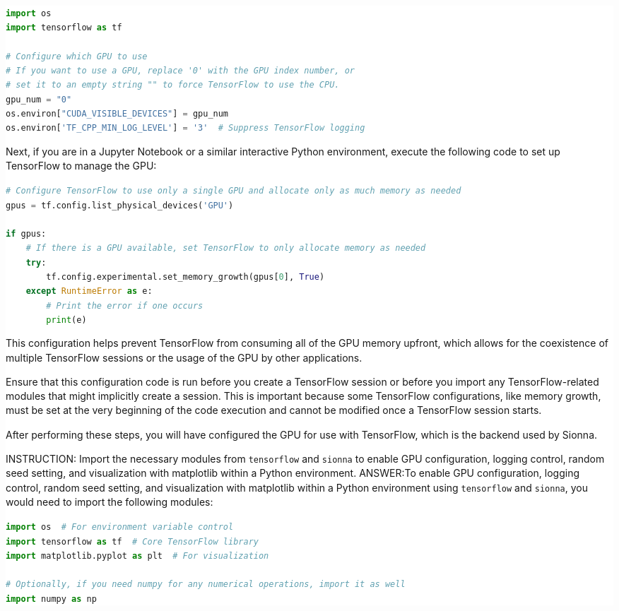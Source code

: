 ```python
import os
import tensorflow as tf

# Configure which GPU to use
# If you want to use a GPU, replace '0' with the GPU index number, or
# set it to an empty string "" to force TensorFlow to use the CPU.
gpu_num = "0"
os.environ["CUDA_VISIBLE_DEVICES"] = gpu_num
os.environ['TF_CPP_MIN_LOG_LEVEL'] = '3'  # Suppress TensorFlow logging
```

Next, if you are in a Jupyter Notebook or a similar interactive Python environment, execute the following code to set up TensorFlow to manage the GPU:

```python
# Configure TensorFlow to use only a single GPU and allocate only as much memory as needed
gpus = tf.config.list_physical_devices('GPU')

if gpus:
    # If there is a GPU available, set TensorFlow to only allocate memory as needed
    try:
        tf.config.experimental.set_memory_growth(gpus[0], True)
    except RuntimeError as e:
        # Print the error if one occurs
        print(e)
```

This configuration helps prevent TensorFlow from consuming all of the GPU memory upfront, which allows for the coexistence of multiple TensorFlow sessions or the usage of the GPU by other applications.

Ensure that this configuration code is run before you create a TensorFlow session or before you import any TensorFlow-related modules that might implicitly create a session. This is important because some TensorFlow configurations, like memory growth, must be set at the very beginning of the code execution and cannot be modified once a TensorFlow session starts. 

After performing these steps, you will have configured the GPU for use with TensorFlow, which is the backend used by Sionna.

INSTRUCTION: Import the necessary modules from `tensorflow` and `sionna` to enable GPU configuration, logging control, random seed setting, and visualization with matplotlib within a Python environment.
ANSWER:To enable GPU configuration, logging control, random seed setting, and visualization with matplotlib within a Python environment using `tensorflow` and `sionna`, you would need to import the following modules:

```python
import os  # For environment variable control
import tensorflow as tf  # Core TensorFlow library
import matplotlib.pyplot as plt  # For visualization

# Optionally, if you need numpy for any numerical operations, import it as well
import numpy as np
```
